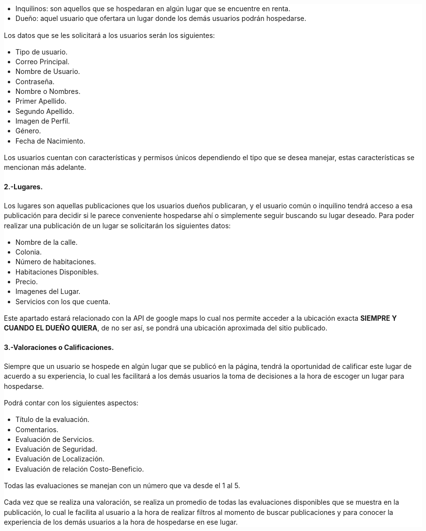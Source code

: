 * Inquilinos: son aquellos que se hospedaran en algún lugar que se encuentre en renta.
* Dueño: aquel usuario que ofertara un lugar donde los demás usuarios podrán hospedarse.

Los datos que se les solicitará a los usuarios serán los siguientes:

* Tipo de usuario.
* Correo Principal.
* Nombre de Usuario.
* Contraseña.
* Nombre o Nombres.
* Primer Apellido.
* Segundo Apellido.
* Imagen de Perfil.
* Género.
* Fecha de Nacimiento.

Los usuarios cuentan con características y permisos únicos dependiendo el tipo que se desea manejar, estas características se mencionan más adelante.

#### 2.-Lugares.

Los lugares son aquellas publicaciones que los usuarios dueños publicaran, y el usuario común o inquilino tendrá acceso a esa publicación para decidir si le parece conveniente hospedarse ahí o simplemente seguir buscando su lugar deseado.
Para poder realizar una publicación de un lugar se solicitarán los siguientes datos:

* Nombre de la calle.
* Colonia.
* Número de habitaciones.
* Habitaciones Disponibles.
* Precio.
* Imagenes del Lugar.
* Servicios con los que cuenta.

Este apartado estará relacionado con la API de google maps lo cual nos permite acceder a la ubicación exacta **SIEMPRE Y CUANDO EL DUEÑO QUIERA**, de no ser así, se pondrá una ubicación aproximada del sitio publicado.

#### 3.-Valoraciones o Calificaciones.

Siempre que un usuario se hospede en algún lugar que se publicó en la página, tendrá la oportunidad de calificar este lugar de acuerdo a su experiencia, lo cual les facilitará a los demás usuarios la toma de decisiones a la hora de escoger un lugar para hospedarse.

Podrá contar con los siguientes aspectos:

* Título de la evaluación.
* Comentarios.
* Evaluación de Servicios.
* Evaluación de Seguridad.
* Evaluación de Localización.
* Evaluación de relación Costo-Beneficio.

Todas las evaluaciones se manejan con un número que va desde el 1 al 5.

Cada vez que se realiza una valoración, se realiza un promedio de todas las evaluaciones disponibles que se muestra en la publicación, lo cual le facilita al usuario a la hora de realizar filtros al momento de buscar publicaciones y para conocer la experiencia de los demás usuarios a la hora de hospedarse en ese lugar.

